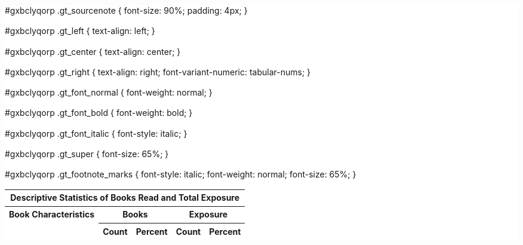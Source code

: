 #gxbclyqorp .gt_sourcenote {
  font-size: 90%;
  padding: 4px;
}

#gxbclyqorp .gt_left {
  text-align: left;
}

#gxbclyqorp .gt_center {
  text-align: center;
}

#gxbclyqorp .gt_right {
  text-align: right;
  font-variant-numeric: tabular-nums;
}

#gxbclyqorp .gt_font_normal {
  font-weight: normal;
}

#gxbclyqorp .gt_font_bold {
  font-weight: bold;
}

#gxbclyqorp .gt_font_italic {
  font-style: italic;
}

#gxbclyqorp .gt_super {
  font-size: 65%;
}

#gxbclyqorp .gt_footnote_marks {
  font-style: italic;
  font-weight: normal;
  font-size: 65%;
}
</style>
<table class="gt_table">
  <thead class="gt_header">
    <tr>
      <th colspan="5" class="gt_heading gt_title gt_font_normal gt_bottom_border" style>Descriptive Statistics of Books Read and Total Exposure</th>
    </tr>
    
  </thead>
  <thead class="gt_col_headings">
    <tr>
      <th class="gt_col_heading gt_columns_bottom_border gt_left" rowspan="2" colspan="1">Book Characteristics</th>
      <th class="gt_center gt_columns_top_border gt_column_spanner_outer" rowspan="1" colspan="2" style="text-align: center;">
        <span class="gt_column_spanner">Books</span>
      </th>
      <th class="gt_center gt_columns_top_border gt_column_spanner_outer" rowspan="1" colspan="2" style="text-align: center;">
        <span class="gt_column_spanner">Exposure</span>
      </th>
    </tr>
    <tr>
      <th class="gt_col_heading gt_columns_bottom_border gt_right" rowspan="1" colspan="1">Count</th>
      <th class="gt_col_heading gt_columns_bottom_border gt_right" rowspan="1" colspan="1">Percent</th>
      <th class="gt_col_heading gt_columns_bottom_border gt_right" rowspan="1" colspan="1">Count</th>
      <th class="gt_col_heading gt_columns_bottom_border gt_right" rowspan="1" colspan="1">Percent</th>
    </tr>
  </thead>